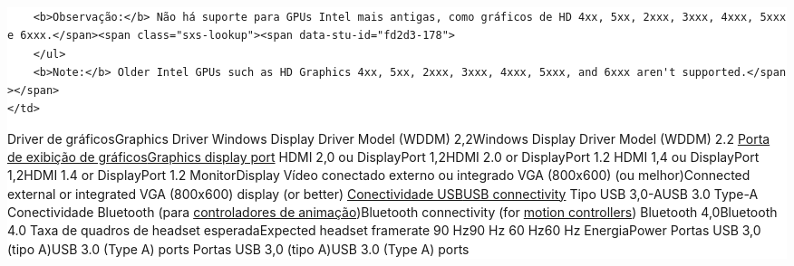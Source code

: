         <b>Observação:</b> Não há suporte para GPUs Intel mais antigas, como gráficos de HD 4xx, 5xx, 2xxx, 3xxx, 4xxx, 5xxx e 6xxx.</span><span class="sxs-lookup"><span data-stu-id="fd2d3-178">
        </ul>
        <b>Note:</b> Older Intel GPUs such as HD Graphics 4xx, 5xx, 2xxx, 3xxx, 4xxx, 5xxx, and 6xxx aren't supported.</span></span>
    </td>
</tr><tr>
    <td style="vertical-align: middle"><span data-ttu-id="fd2d3-179">Driver de gráficos</span><span class="sxs-lookup"><span data-stu-id="fd2d3-179">Graphics Driver</span></span></td>
    <td colspan="3" td style="vertical-align: middle; text-align: center;"><span data-ttu-id="fd2d3-180">Windows Display Driver Model (WDDM) 2,2</span><span class="sxs-lookup"><span data-stu-id="fd2d3-180">Windows Display Driver Model (WDDM) 2.2</span></span></td>
</tr><tr>
    <td style="vertical-align: middle"><span data-ttu-id="fd2d3-181"><a href="Recommended-adapters-for-Windows-Mixed-Reality-Capable-PCs.md">Porta de exibição de gráficos</a></span><span class="sxs-lookup"><span data-stu-id="fd2d3-181"><a href="Recommended-adapters-for-Windows-Mixed-Reality-Capable-PCs.md">Graphics display port</a></span></span></td>
    <td style="vertical-align: middle; text-align: center;"><span data-ttu-id="fd2d3-182">HDMI 2,0 ou DisplayPort 1,2</span><span class="sxs-lookup"><span data-stu-id="fd2d3-182">HDMI 2.0 or DisplayPort 1.2</span></span></td>
    <td style="vertical-align: middle; text-align: center;"><span data-ttu-id="fd2d3-183">HDMI 1,4 ou DisplayPort 1,2</span><span class="sxs-lookup"><span data-stu-id="fd2d3-183">HDMI 1.4 or DisplayPort 1.2</span></span></td>
</tr><tr>
    <td style="vertical-align: middle"><span data-ttu-id="fd2d3-184">Monitor</span><span class="sxs-lookup"><span data-stu-id="fd2d3-184">Display</span></span></td>
    <td colspan="3" style="vertical-align: middle; text-align: center;"><span data-ttu-id="fd2d3-185">Vídeo conectado externo ou integrado VGA (800x600) (ou melhor)</span><span class="sxs-lookup"><span data-stu-id="fd2d3-185">Connected external or integrated VGA (800x600) display (or better)</span></span></td>
</tr><tr>
    <td style="vertical-align: middle"><span data-ttu-id="fd2d3-186"><a href="Recommended-adapters-for-Windows-Mixed-Reality-Capable-PCs.md">Conectividade USB</a></span><span class="sxs-lookup"><span data-stu-id="fd2d3-186"><a href="Recommended-adapters-for-Windows-Mixed-Reality-Capable-PCs.md">USB connectivity</a></span></span></td>
    <td colspan="2" style="vertical-align: middle; text-align: center;"><span data-ttu-id="fd2d3-187">Tipo USB 3,0-A</span><span class="sxs-lookup"><span data-stu-id="fd2d3-187">USB 3.0 Type-A</span></span> </td>
</tr><tr>
    <td style="vertical-align: middle"><span data-ttu-id="fd2d3-188">Conectividade Bluetooth (para <a href="controllers-in-wmr.md">controladores de animação</a>)</span><span class="sxs-lookup"><span data-stu-id="fd2d3-188">Bluetooth connectivity (for <a href="controllers-in-wmr.md">motion controllers</a>)</span></span></td>
    <td colspan="3" style="vertical-align: middle; text-align: center;"><span data-ttu-id="fd2d3-189">Bluetooth 4,0</span><span class="sxs-lookup"><span data-stu-id="fd2d3-189">Bluetooth 4.0</span></span></td>
</tr><tr>
    <td style="vertical-align: middle"><span data-ttu-id="fd2d3-190">Taxa de quadros de headset esperada</span><span class="sxs-lookup"><span data-stu-id="fd2d3-190">Expected headset framerate</span></span></td>
    <td style="vertical-align: middle; text-align: center;"><span data-ttu-id="fd2d3-191">90 Hz</span><span class="sxs-lookup"><span data-stu-id="fd2d3-191">90 Hz</span></span></td>
    <td style="vertical-align: middle; text-align: center;"><span data-ttu-id="fd2d3-192">60 Hz</span><span class="sxs-lookup"><span data-stu-id="fd2d3-192">60 Hz</span></span></td>
</tr>
<tr>
    <td style="vertical-align: middle"><span data-ttu-id="fd2d3-193">Energia</span><span class="sxs-lookup"><span data-stu-id="fd2d3-193">Power</span></span></td>
    <td style="vertical-align: middle; text-align: center;"><span data-ttu-id="fd2d3-194">Portas USB 3,0 (tipo A)</span><span class="sxs-lookup"><span data-stu-id="fd2d3-194">USB 3.0 (Type A) ports</span></span></td>
    <td style="vertical-align: middle; text-align: center;"><span data-ttu-id="fd2d3-195">Portas USB 3,0 (tipo A)</span><span class="sxs-lookup"><span data-stu-id="fd2d3-195">USB 3.0 (Type A) ports</span></span></td>
